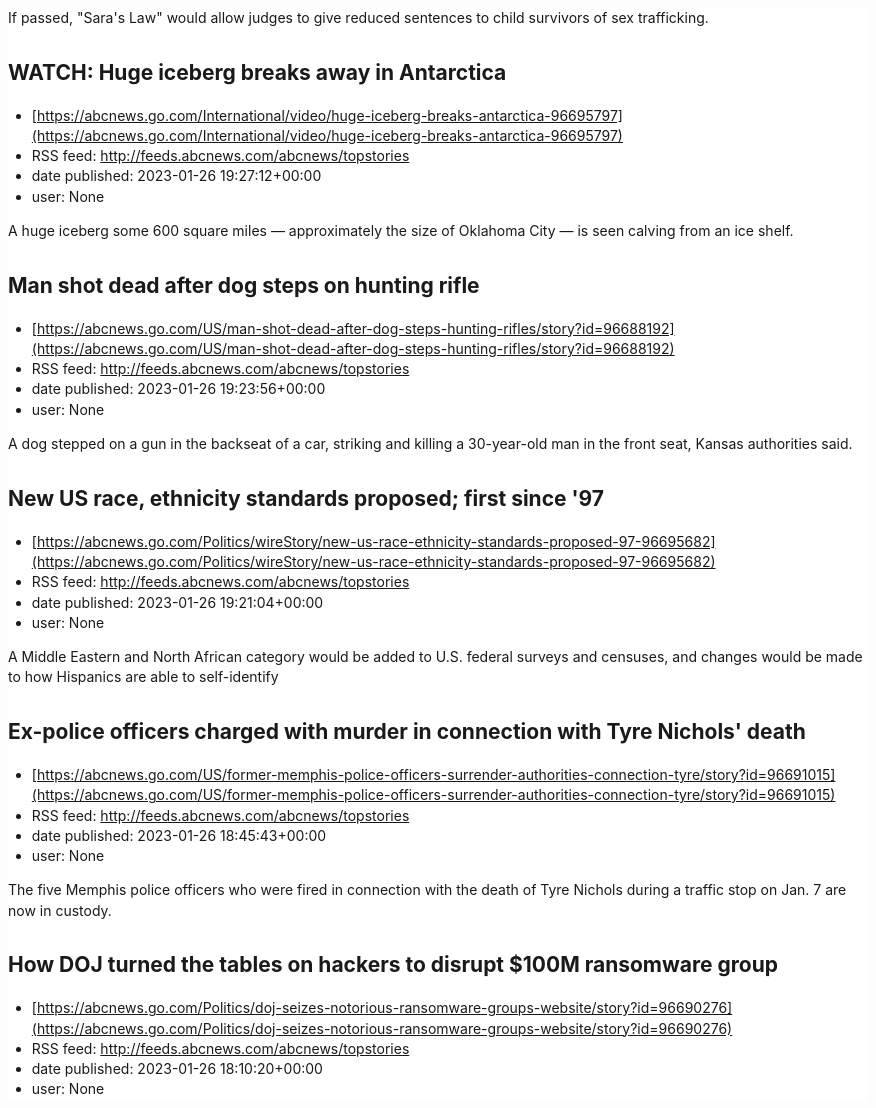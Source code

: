 If passed, "Sara's Law" would allow judges to give reduced sentences to child survivors of sex trafficking.

## WATCH:  Huge iceberg breaks away in Antarctica
 - [https://abcnews.go.com/International/video/huge-iceberg-breaks-antarctica-96695797](https://abcnews.go.com/International/video/huge-iceberg-breaks-antarctica-96695797)
 - RSS feed: http://feeds.abcnews.com/abcnews/topstories
 - date published: 2023-01-26 19:27:12+00:00
 - user: None

A huge iceberg some 600 square miles — approximately the size of Oklahoma City — is seen calving from an ice shelf.

## Man shot dead after dog steps on hunting rifle
 - [https://abcnews.go.com/US/man-shot-dead-after-dog-steps-hunting-rifles/story?id=96688192](https://abcnews.go.com/US/man-shot-dead-after-dog-steps-hunting-rifles/story?id=96688192)
 - RSS feed: http://feeds.abcnews.com/abcnews/topstories
 - date published: 2023-01-26 19:23:56+00:00
 - user: None

A dog stepped on a gun in the backseat of a car, striking and killing a 30-year-old man in the front seat, Kansas authorities said.

## New US race, ethnicity standards proposed; first since '97
 - [https://abcnews.go.com/Politics/wireStory/new-us-race-ethnicity-standards-proposed-97-96695682](https://abcnews.go.com/Politics/wireStory/new-us-race-ethnicity-standards-proposed-97-96695682)
 - RSS feed: http://feeds.abcnews.com/abcnews/topstories
 - date published: 2023-01-26 19:21:04+00:00
 - user: None

A Middle Eastern and North African category would be added to U.S. federal surveys and censuses, and changes would be made to how Hispanics are able to self-identify

## Ex-police officers charged with murder in connection with Tyre Nichols' death
 - [https://abcnews.go.com/US/former-memphis-police-officers-surrender-authorities-connection-tyre/story?id=96691015](https://abcnews.go.com/US/former-memphis-police-officers-surrender-authorities-connection-tyre/story?id=96691015)
 - RSS feed: http://feeds.abcnews.com/abcnews/topstories
 - date published: 2023-01-26 18:45:43+00:00
 - user: None

The five Memphis police officers who were fired in connection with the death of Tyre Nichols during a traffic stop on Jan. 7 are now in custody.

## How DOJ turned the tables on hackers to disrupt $100M ransomware group
 - [https://abcnews.go.com/Politics/doj-seizes-notorious-ransomware-groups-website/story?id=96690276](https://abcnews.go.com/Politics/doj-seizes-notorious-ransomware-groups-website/story?id=96690276)
 - RSS feed: http://feeds.abcnews.com/abcnews/topstories
 - date published: 2023-01-26 18:10:20+00:00
 - user: None
